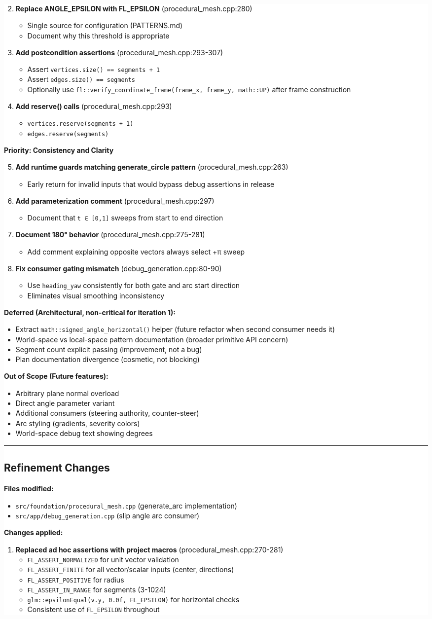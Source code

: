 2. **Replace ANGLE_EPSILON with FL_EPSILON** (procedural_mesh.cpp:280)
   - Single source for configuration (PATTERNS.md)
   - Document why this threshold is appropriate

3. **Add postcondition assertions** (procedural_mesh.cpp:293-307)
   - Assert `vertices.size() == segments + 1`
   - Assert `edges.size() == segments`
   - Optionally use `fl::verify_coordinate_frame(frame_x, frame_y, math::UP)` after frame construction

4. **Add reserve() calls** (procedural_mesh.cpp:293)
   - `vertices.reserve(segments + 1)`
   - `edges.reserve(segments)`

**Priority: Consistency and Clarity**

5. **Add runtime guards matching generate_circle pattern** (procedural_mesh.cpp:263)
   - Early return for invalid inputs that would bypass debug assertions in release

6. **Add parameterization comment** (procedural_mesh.cpp:297)
   - Document that `t ∈ [0,1]` sweeps from start to end direction

7. **Document 180° behavior** (procedural_mesh.cpp:275-281)
   - Add comment explaining opposite vectors always select +π sweep

8. **Fix consumer gating mismatch** (debug_generation.cpp:80-90)
   - Use `heading_yaw` consistently for both gate and arc start direction
   - Eliminates visual smoothing inconsistency

**Deferred (Architectural, non-critical for iteration 1):**

- Extract `math::signed_angle_horizontal()` helper (future refactor when second consumer needs it)
- World-space vs local-space pattern documentation (broader primitive API concern)
- Segment count explicit passing (improvement, not a bug)
- Plan documentation divergence (cosmetic, not blocking)

**Out of Scope (Future features):**

- Arbitrary plane normal overload
- Direct angle parameter variant
- Additional consumers (steering authority, counter-steer)
- Arc styling (gradients, severity colors)
- World-space debug text showing degrees


---


## Refinement Changes

**Files modified:**
- `src/foundation/procedural_mesh.cpp` (generate_arc implementation)
- `src/app/debug_generation.cpp` (slip angle arc consumer)

**Changes applied:**

1. **Replaced ad hoc assertions with project macros** (procedural_mesh.cpp:270-281)
   - `FL_ASSERT_NORMALIZED` for unit vector validation
   - `FL_ASSERT_FINITE` for all vector/scalar inputs (center, directions)
   - `FL_ASSERT_POSITIVE` for radius
   - `FL_ASSERT_IN_RANGE` for segments (3-1024)
   - `glm::epsilonEqual(v.y, 0.0f, FL_EPSILON)` for horizontal checks
   - Consistent use of `FL_EPSILON` throughout
